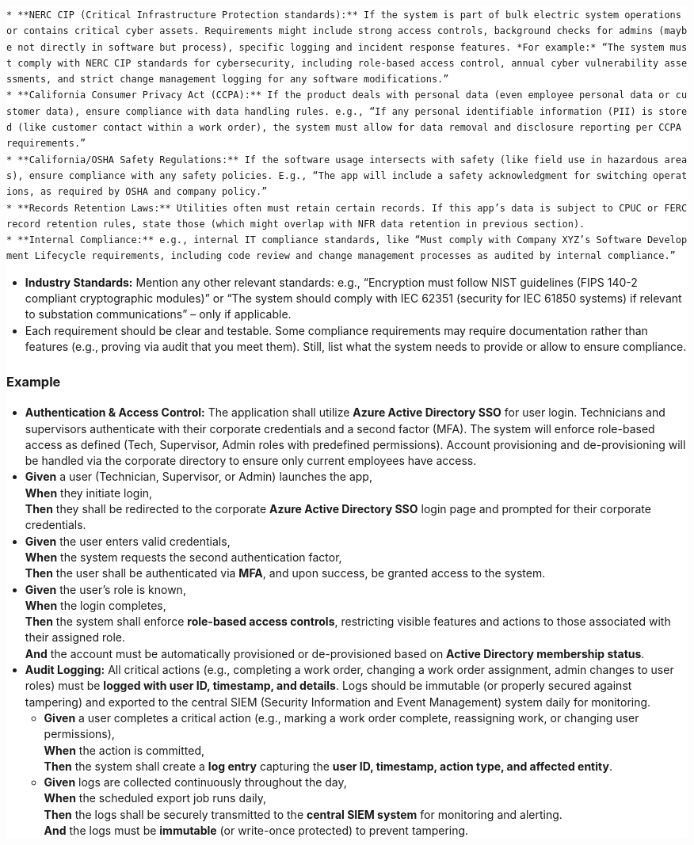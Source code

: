     * **NERC CIP (Critical Infrastructure Protection standards):** If the system is part of bulk electric system operations or contains critical cyber assets. Requirements might include strong access controls, background checks for admins (maybe not directly in software but process), specific logging and incident response features. *For example:* “The system must comply with NERC CIP standards for cybersecurity, including role-based access control, annual cyber vulnerability assessments, and strict change management logging for any software modifications.”
    * **California Consumer Privacy Act (CCPA):** If the product deals with personal data (even employee personal data or customer data), ensure compliance with data handling rules. e.g., “If any personal identifiable information (PII) is stored (like customer contact within a work order), the system must allow for data removal and disclosure reporting per CCPA requirements.”
    * **California/OSHA Safety Regulations:** If the software usage intersects with safety (like field use in hazardous areas), ensure compliance with any safety policies. E.g., “The app will include a safety acknowledgment for switching operations, as required by OSHA and company policy.”
    * **Records Retention Laws:** Utilities often must retain certain records. If this app’s data is subject to CPUC or FERC record retention rules, state those (which might overlap with NFR data retention in previous section).
    * **Internal Compliance:** e.g., internal IT compliance standards, like “Must comply with Company XYZ’s Software Development Lifecycle requirements, including code review and change management processes as audited by internal compliance.”
  * **Industry Standards:** Mention any other relevant standards: e.g., “Encryption must follow NIST guidelines (FIPS 140-2 compliant cryptographic modules)” or “The system should comply with IEC 62351 (security for IEC 61850 systems) if relevant to substation communications” – only if applicable.
  * Each requirement should be clear and testable. Some compliance requirements may require documentation rather than features (e.g., proving via audit that you meet them). Still, list what the system needs to provide or allow to ensure compliance.
  
  ### Example
  
  * **Authentication & Access Control:** The application shall utilize **Azure Active Directory SSO** for user login. Technicians and supervisors authenticate with their corporate credentials and a second factor (MFA). The system will enforce role-based access as defined (Tech, Supervisor, Admin roles with predefined permissions). Account provisioning and de-provisioning will be handled via the corporate directory to ensure only current employees have access.
  * **Given** a user (Technician, Supervisor, or Admin) launches the app,  
    **When** they initiate login,  
    **Then** they shall be redirected to the corporate **Azure Active Directory SSO** login page and prompted for their corporate credentials.  
  * **Given** the user enters valid credentials,  
    **When** the system requests the second authentication factor,  
    **Then** the user shall be authenticated via **MFA**, and upon success, be granted access to the system.  
  * **Given** the user’s role is known,  
    **When** the login completes,  
    **Then** the system shall enforce **role-based access controls**, restricting visible features and actions to those associated with their assigned role.  
    **And** the account must be automatically provisioned or de-provisioned based on **Active Directory membership status**.
  * **Audit Logging:** All critical actions (e.g., completing a work order, changing a work order assignment, admin changes to user roles) must be **logged with user ID, timestamp, and details**. Logs should be immutable (or properly secured against tampering) and exported to the central SIEM (Security Information and Event Management) system daily for monitoring.
    * **Given** a user completes a critical action (e.g., marking a work order complete, reassigning work, or changing user permissions),  
      **When** the action is committed,  
      **Then** the system shall create a **log entry** capturing the **user ID, timestamp, action type, and affected entity**.  
    * **Given** logs are collected continuously throughout the day,  
      **When** the scheduled export job runs daily,  
      **Then** the logs shall be securely transmitted to the **central SIEM system** for monitoring and alerting.  
      **And** the logs must be **immutable** (or write-once protected) to prevent tampering.